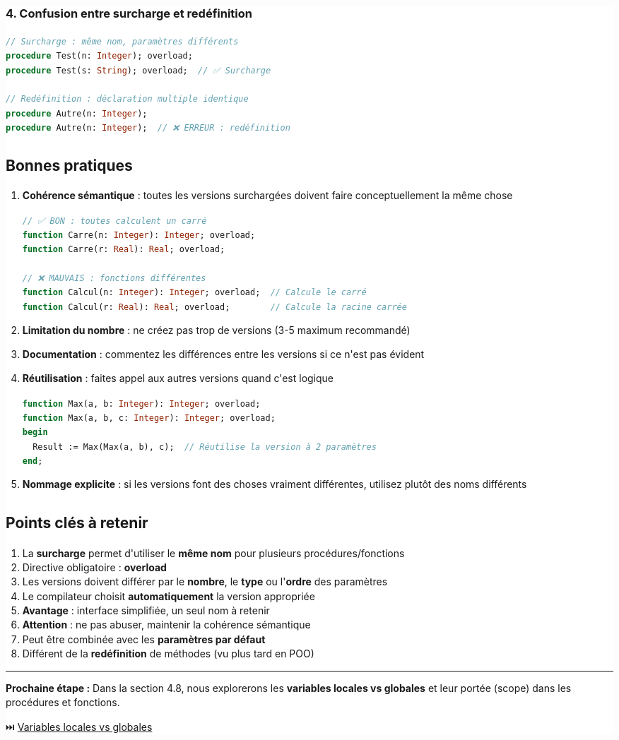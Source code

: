 ### 4. Confusion entre surcharge et redéfinition

```pascal
// Surcharge : même nom, paramètres différents
procedure Test(n: Integer); overload;
procedure Test(s: String); overload;  // ✅ Surcharge

// Redéfinition : déclaration multiple identique
procedure Autre(n: Integer);
procedure Autre(n: Integer);  // ❌ ERREUR : redéfinition
```

## Bonnes pratiques

1. **Cohérence sémantique** : toutes les versions surchargées doivent faire conceptuellement la même chose
   ```pascal
   // ✅ BON : toutes calculent un carré
   function Carre(n: Integer): Integer; overload;
   function Carre(r: Real): Real; overload;

   // ❌ MAUVAIS : fonctions différentes
   function Calcul(n: Integer): Integer; overload;  // Calcule le carré
   function Calcul(r: Real): Real; overload;        // Calcule la racine carrée
   ```

2. **Limitation du nombre** : ne créez pas trop de versions (3-5 maximum recommandé)

3. **Documentation** : commentez les différences entre les versions si ce n'est pas évident

4. **Réutilisation** : faites appel aux autres versions quand c'est logique
   ```pascal
   function Max(a, b: Integer): Integer; overload;
   function Max(a, b, c: Integer): Integer; overload;
   begin
     Result := Max(Max(a, b), c);  // Réutilise la version à 2 paramètres
   end;
   ```

5. **Nommage explicite** : si les versions font des choses vraiment différentes, utilisez plutôt des noms différents

## Points clés à retenir

1. La **surcharge** permet d'utiliser le **même nom** pour plusieurs procédures/fonctions
2. Directive obligatoire : **overload**
3. Les versions doivent différer par le **nombre**, le **type** ou l'**ordre** des paramètres
4. Le compilateur choisit **automatiquement** la version appropriée
5. **Avantage** : interface simplifiée, un seul nom à retenir
6. **Attention** : ne pas abuser, maintenir la cohérence sémantique
7. Peut être combinée avec les **paramètres par défaut**
8. Différent de la **redéfinition** de méthodes (vu plus tard en POO)

---

**Prochaine étape :** Dans la section 4.8, nous explorerons les **variables locales vs globales** et leur portée (scope) dans les procédures et fonctions.

⏭️ [Variables locales vs globales](/04-procedures-fonctions/08-variables-locales-vs-globales.md)
